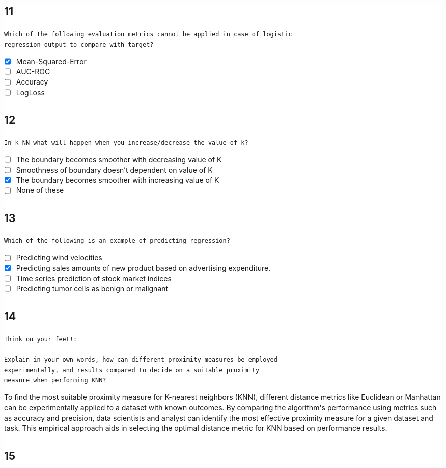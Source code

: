 ## 11

```md
Which of the following evaluation metrics cannot be applied in case of logistic
regression output to compare with target?
```

- [x] Mean-Squared-Error
- [ ] AUC-ROC
- [ ] Accuracy
- [ ] LogLoss

## 12

```md
In k-NN what will happen when you increase/decrease the value of k?
```

- [ ] The boundary becomes smoother with decreasing value of K
- [ ] Smoothness of boundary doesn’t dependent on value of K
- [x] The boundary becomes smoother with increasing value of K
- [ ] None of these

## 13

```md
Which of the following is an example of predicting regression?
```

- [ ] Predicting wind velocities
- [x] Predicting sales amounts of new product based on advertising expenditure.
- [ ] Time series prediction of stock market indices
- [ ] Predicting tumor cells as benign or malignant

## 14

```md
Think on your feet!:

Explain in your own words, how can different proximity measures be employed
experimentally, and results compared to decide on a suitable proximity
measure when performing KNN?
```

To find the most suitable proximity measure for K-nearest neighbors (KNN),
different distance metrics like Euclidean or Manhattan can be experimentally
applied to a dataset with known outcomes. By comparing the algorithm's
performance using metrics such as accuracy and precision, data scientists and
analyst can identify the most effective proximity measure for a given dataset
and task. This empirical approach aids in selecting the optimal distance metric
for KNN based on performance results.

## 15
